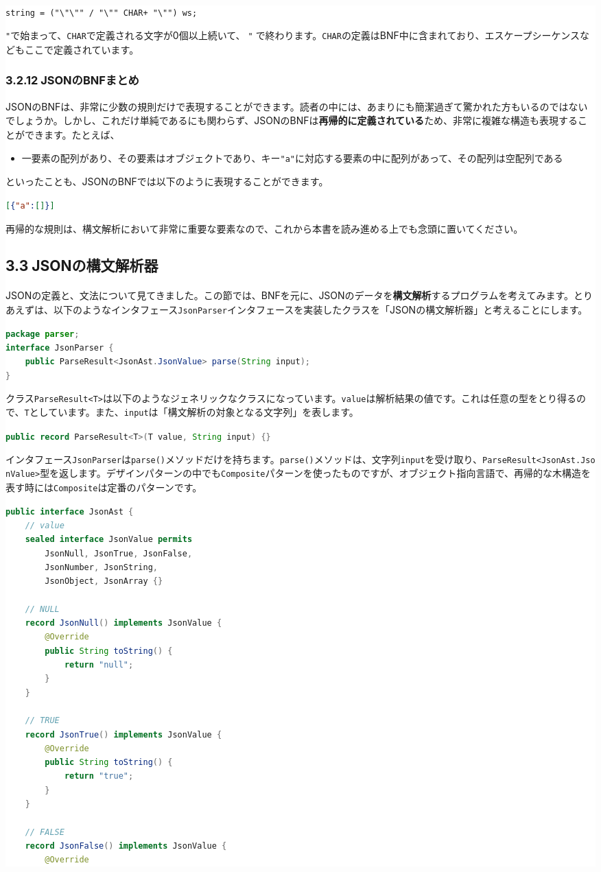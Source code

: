```bnf
string = ("\"\"" / "\"" CHAR+ "\"") ws;
```

`"`で始まって、`CHAR`で定義される文字が0個以上続いて、 `"` で終わります。`CHAR`の定義はBNF中に含まれており、エスケープシーケンスなどもここで定義されています。

### 3.2.12 JSONのBNFまとめ

JSONのBNFは、非常に少数の規則だけで表現することができます。読者の中には、あまりにも簡潔過ぎて驚かれた方もいるのではないでしょうか。しかし、これだけ単純であるにも関わらず、JSONのBNFは**再帰的に定義されている**ため、非常に複雑な構造も表現することができます。たとえば、

- 一要素の配列があり、その要素はオブジェクトであり、キー`"a"`に対応する要素の中に配列があって、その配列は空配列である

といったことも、JSONのBNFでは以下のように表現することができます。

```json
[{"a":[]}]
```

再帰的な規則は、構文解析において非常に重要な要素なので、これから本書を読み進める上でも念頭に置いてください。

## 3.3 JSONの構文解析器

JSONの定義と、文法について見てきました。この節では、BNFを元に、JSONのデータを**構文解析**するプログラムを考えてみます。とりあえずは、以下のようなインタフェース`JsonParser`インタフェースを実装したクラスを「JSONの構文解析器」と考えることにします。

```java
package parser;
interface JsonParser {
    public ParseResult<JsonAst.JsonValue> parse(String input);
}
```

クラス`ParseResult<T>`は以下のようなジェネリックなクラスになっています。`value`は解析結果の値です。これは任意の型をとり得るので、`T`としています。また、`input`は「構文解析の対象となる文字列」を表します。

```java
public record ParseResult<T>(T value, String input) {}
```

インタフェース`JsonParser`は`parse()`メソッドだけを持ちます。`parse()`メソッドは、文字列`input`を受け取り、`ParseResult<JsonAst.JsonValue>`型を返します。デザインパターンの中でも`Composite`パターンを使ったものですが、オブジェクト指向言語で、再帰的な木構造を表す時には`Composite`は定番のパターンです。

```java
public interface JsonAst {
    // value
    sealed interface JsonValue permits 
        JsonNull, JsonTrue, JsonFalse, 
        JsonNumber, JsonString, 
        JsonObject, JsonArray {}
    
    // NULL
    record JsonNull() implements JsonValue {
        @Override
        public String toString() {
            return "null";
        }
    }

    // TRUE
    record JsonTrue() implements JsonValue {
        @Override
        public String toString() {
            return "true";
        }
    }
    
    // FALSE
    record JsonFalse() implements JsonValue {
        @Override
```

[^1]: ECMA-404 The JSON data interchange syntax 2nd edition, December 2017.  https://ecma-international.org/publications-and-standards/standards/ecma-404/